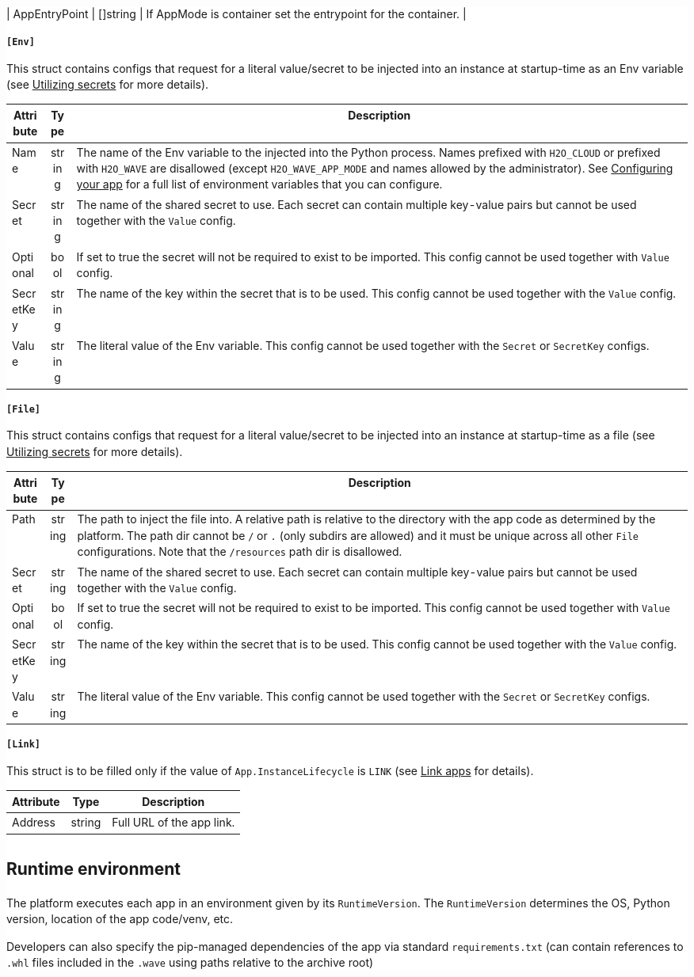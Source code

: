 | AppEntryPoint      | \[]string | If AppMode is container set the entrypoint for the container. |

**`[Env]`** 

This struct contains configs that request for a literal value/secret to be injected into an instance at startup-time as an Env variable (see [Utilizing secrets](#utilize-app-secrets) for more details).

| Attribute |  Type  | Description                                                                                                                                                                                                           |
|-----------|:------:|-----------------------------------------------------------------------------------------------------------------------------------------------------------------------------------------------------------------------|
| Name      | string | The name of the Env variable to the injected into the Python process. Names prefixed with `H2O_CLOUD` or prefixed with `H2O_WAVE` are disallowed (except `H2O_WAVE_APP_MODE` and names allowed by the administrator).  See [Configuring your app](https://wave.h2o.ai/docs/configuration#configuring-your-app) for a full list of environment variables that you can configure. |
| Secret    | string | The name of the shared secret to use. Each secret can contain multiple key-value pairs but cannot be used together with the `Value` config.                                                                           |
| Optional    | bool | If set to true the secret will not be required to exist to be imported. This config cannot be used together with `Value` config.                                                                                      |
| SecretKey | string | The name of the key within the secret that is to be used. This config cannot be used together with the `Value` config.                                                                                                |
| Value     | string | The literal value of the Env variable. This config cannot be used together with the `Secret` or `SecretKey` configs.                                                                                                  |



**`[File]`** 

This struct contains configs that request for a literal value/secret to be injected into an instance at startup-time as a file (see [Utilizing secrets](#utilize-app-secrets) for more details).

| Attribute |  Type  | Description                                                                                                                                                                                                                                                                                                    |
|-----------|:------:|----------------------------------------------------------------------------------------------------------------------------------------------------------------------------------------------------------------------------------------------------------------------------------------------------------------|
| Path      | string | The path to inject the file into. A relative path is relative to the directory with the app code as determined by the platform. The path dir cannot be `/` or `.`  (only subdirs are allowed) and it must be unique across all other `File` configurations. Note that the `/resources` path dir is disallowed. |
| Secret    | string | The name of the shared secret to use. Each secret can contain multiple key-value pairs but cannot be used together with the `Value` config.                                                                                                                                                                    |
| Optional    | bool | If set to true the secret will not be required to exist to be imported. This config cannot be used together with `Value` config.                                       |
| SecretKey | string | The name of the key within the secret that is to be used. This config cannot be used together with the `Value` config.                                                                                                                                                                                         |
| Value     | string | The literal value of the Env variable. This config cannot be used together with the `Secret` or `SecretKey` configs.                                                                                                                                                                                           |


**`[Link]`** 

This struct is to be filled only if the value of `App.InstanceLifecycle` is `LINK` (see [Link apps](#link-apps) for details).

| Attribute |  Type  | Description               |
|-----------|:------:|---------------------------|
| Address   | string | Full URL of the app link. |


## Runtime environment

The platform executes each app in an environment given by its `RuntimeVersion`.
The `RuntimeVersion` determines the OS, Python version, location of the app code/venv, etc.

Developers can also specify the pip-managed dependencies of the app via standard `requirements.txt` (can contain
references to `.whl` files included in the `.wave` using paths relative to the archive root)

